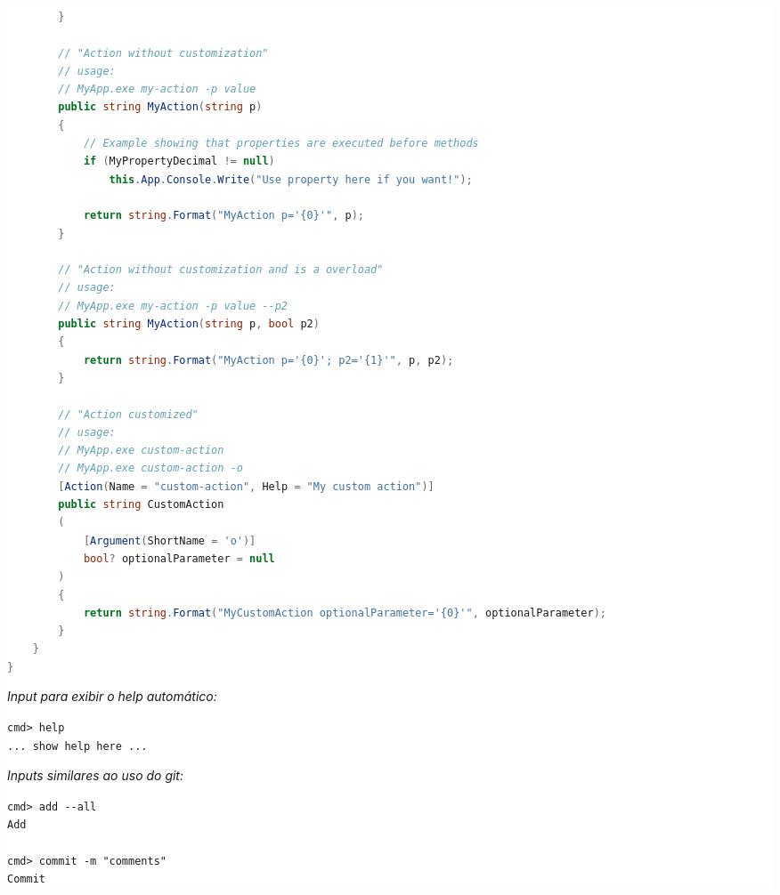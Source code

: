 ```csharp
        }

        // "Action without customization"
        // usage:
        // MyApp.exe my-action -p value
        public string MyAction(string p)
        {
            // Example showing that properties are executed before methods
            if (MyPropertyDecimal != null)
                this.App.Console.Write("Use property here if you want!");

            return string.Format("MyAction p='{0}'", p);
        }

        // "Action without customization and is a overload"
        // usage:
        // MyApp.exe my-action -p value --p2
        public string MyAction(string p, bool p2)
        {
            return string.Format("MyAction p='{0}'; p2='{1}'", p, p2);
        }

        // "Action customized"
        // usage:
        // MyApp.exe custom-action
        // MyApp.exe custom-action -o
        [Action(Name = "custom-action", Help = "My custom action")]
        public string CustomAction
        (
            [Argument(ShortName = 'o')]
            bool? optionalParameter = null
        )
        {
            return string.Format("MyCustomAction optionalParameter='{0}'", optionalParameter);
        }
    }
}
```

_Input para exibir o help automático:_

```
cmd> help
... show help here ...
```

_Inputs similares ao uso do git:_

```
cmd> add --all
Add

cmd> commit -m "comments"
Commit
```
